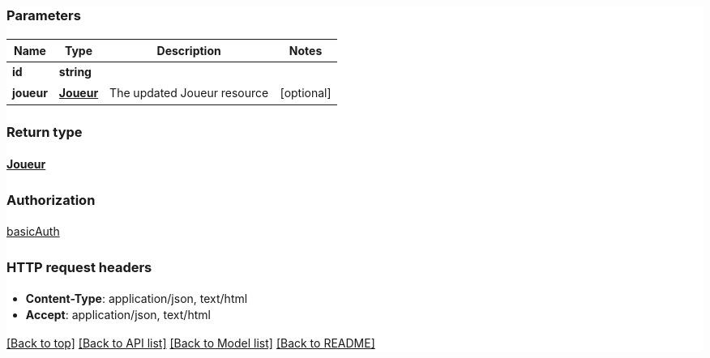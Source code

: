 ```csharp
```

### Parameters

Name | Type | Description  | Notes
------------- | ------------- | ------------- | -------------
 **id** | **string**|  | 
 **joueur** | [**Joueur**](Joueur.md)| The updated Joueur resource | [optional] 

### Return type

[**Joueur**](Joueur.md)

### Authorization

[basicAuth](../README.md#basicAuth)

### HTTP request headers

 - **Content-Type**: application/json, text/html
 - **Accept**: application/json, text/html

[[Back to top]](#) [[Back to API list]](../README.md#documentation-for-api-endpoints) [[Back to Model list]](../README.md#documentation-for-models) [[Back to README]](../README.md)

